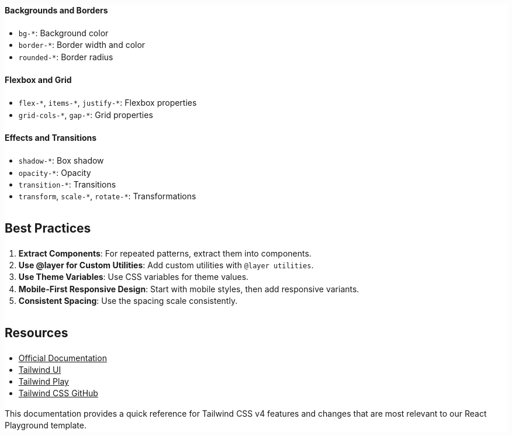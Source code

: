 #### Backgrounds and Borders

- `bg-*`: Background color
- `border-*`: Border width and color
- `rounded-*`: Border radius

#### Flexbox and Grid

- `flex-*`, `items-*`, `justify-*`: Flexbox properties
- `grid-cols-*`, `gap-*`: Grid properties

#### Effects and Transitions

- `shadow-*`: Box shadow
- `opacity-*`: Opacity
- `transition-*`: Transitions
- `transform`, `scale-*`, `rotate-*`: Transformations

## Best Practices

1. **Extract Components**: For repeated patterns, extract them into components.
2. **Use @layer for Custom Utilities**: Add custom utilities with `@layer utilities`.
3. **Use Theme Variables**: Use CSS variables for theme values.
4. **Mobile-First Responsive Design**: Start with mobile styles, then add responsive variants.
5. **Consistent Spacing**: Use the spacing scale consistently.

## Resources

- [Official Documentation](https://tailwindcss.com/docs)
- [Tailwind UI](https://tailwindui.com/)
- [Tailwind Play](https://play.tailwindcss.com/)
- [Tailwind CSS GitHub](https://github.com/tailwindlabs/tailwindcss)

This documentation provides a quick reference for Tailwind CSS v4 features and changes that are most relevant to our React Playground template.
